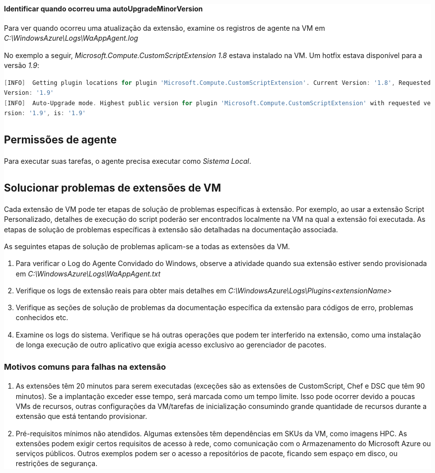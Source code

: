 #### <a name="identifying-when-an-autoupgrademinorversion-occurred"></a>Identificar quando ocorreu uma autoUpgradeMinorVersion

Para ver quando ocorreu uma atualização da extensão, examine os registros de agente na VM em *C:\WindowsAzure\Logs\WaAppAgent.log*

No exemplo a seguir, *Microsoft.Compute.CustomScriptExtension 1.8* estava instalado na VM. Um hotfix estava disponível para a versão *1.9*:

```powershell
[INFO]  Getting plugin locations for plugin 'Microsoft.Compute.CustomScriptExtension'. Current Version: '1.8', Requested Version: '1.9'
[INFO]  Auto-Upgrade mode. Highest public version for plugin 'Microsoft.Compute.CustomScriptExtension' with requested version: '1.9', is: '1.9'
```

## <a name="agent-permissions"></a>Permissões de agente

Para executar suas tarefas, o agente precisa executar como *Sistema Local*.

## <a name="troubleshoot-vm-extensions"></a>Solucionar problemas de extensões de VM

Cada extensão de VM pode ter etapas de solução de problemas específicas à extensão. Por exemplo, ao usar a extensão Script Personalizado, detalhes de execução do script poderão ser encontrados localmente na VM na qual a extensão foi executada. As etapas de solução de problemas específicas à extensão são detalhadas na documentação associada.

As seguintes etapas de solução de problemas aplicam-se a todas as extensões da VM.

1. Para verificar o Log do Agente Convidado do Windows, observe a atividade quando sua extensão estiver sendo provisionada em *C:\WindowsAzure\Logs\WaAppAgent.txt*

2. Verifique os logs de extensão reais para obter mais detalhes em *C:\WindowsAzure\Logs\Plugins\<extensionName>*

3. Verifique as seções de solução de problemas da documentação específica da extensão para códigos de erro, problemas conhecidos etc.

4. Examine os logs do sistema. Verifique se há outras operações que podem ter interferido na extensão, como uma instalação de longa execução de outro aplicativo que exigia acesso exclusivo ao gerenciador de pacotes.

### <a name="common-reasons-for-extension-failures"></a>Motivos comuns para falhas na extensão

1. As extensões têm 20 minutos para serem executadas (exceções são as extensões de CustomScript, Chef e DSC que têm 90 minutos). Se a implantação exceder esse tempo, será marcada como um tempo limite. Isso pode ocorrer devido a poucas VMs de recursos, outras configurações da VM/tarefas de inicialização consumindo grande quantidade de recursos durante a extensão que está tentando provisionar.

2. Pré-requisitos mínimos não atendidos. Algumas extensões têm dependências em SKUs da VM, como imagens HPC. As extensões podem exigir certos requisitos de acesso à rede, como comunicação com o Armazenamento do Microsoft Azure ou serviços públicos. Outros exemplos podem ser o acesso a repositórios de pacote, ficando sem espaço em disco, ou restrições de segurança.
